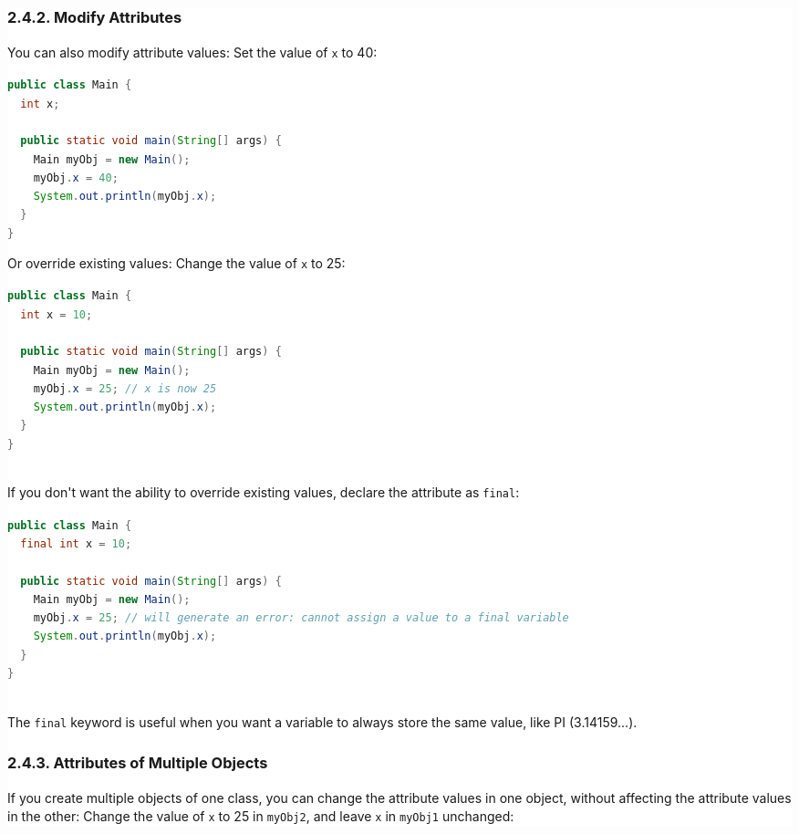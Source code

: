 ### 2.4.2. Modify Attributes

You can also modify attribute values: Set the value of `x` to 40:

```java
public class Main {
  int x;

  public static void main(String[] args) {
    Main myObj = new Main();
    myObj.x = 40;
    System.out.println(myObj.x);
  }
}
```

Or override existing values: Change the value of `x` to 25:

```java
public class Main {
  int x = 10;

  public static void main(String[] args) {
    Main myObj = new Main();
    myObj.x = 25; // x is now 25
    System.out.println(myObj.x);
  }
}
 
```

If you don't want the ability to override existing values, declare the attribute as `final`:

```java
public class Main {
  final int x = 10;

  public static void main(String[] args) {
    Main myObj = new Main();
    myObj.x = 25; // will generate an error: cannot assign a value to a final variable
    System.out.println(myObj.x);
  }
}
 
```

The `final` keyword is useful when you want a variable to always store the same value, like PI (3.14159...).

### 2.4.3. Attributes of Multiple Objects

If you create multiple objects of one class, you can change the attribute values in one object, without affecting the attribute values in the other: Change the value of `x` to 25 in `myObj2`, and leave `x` in `myObj1` unchanged:
